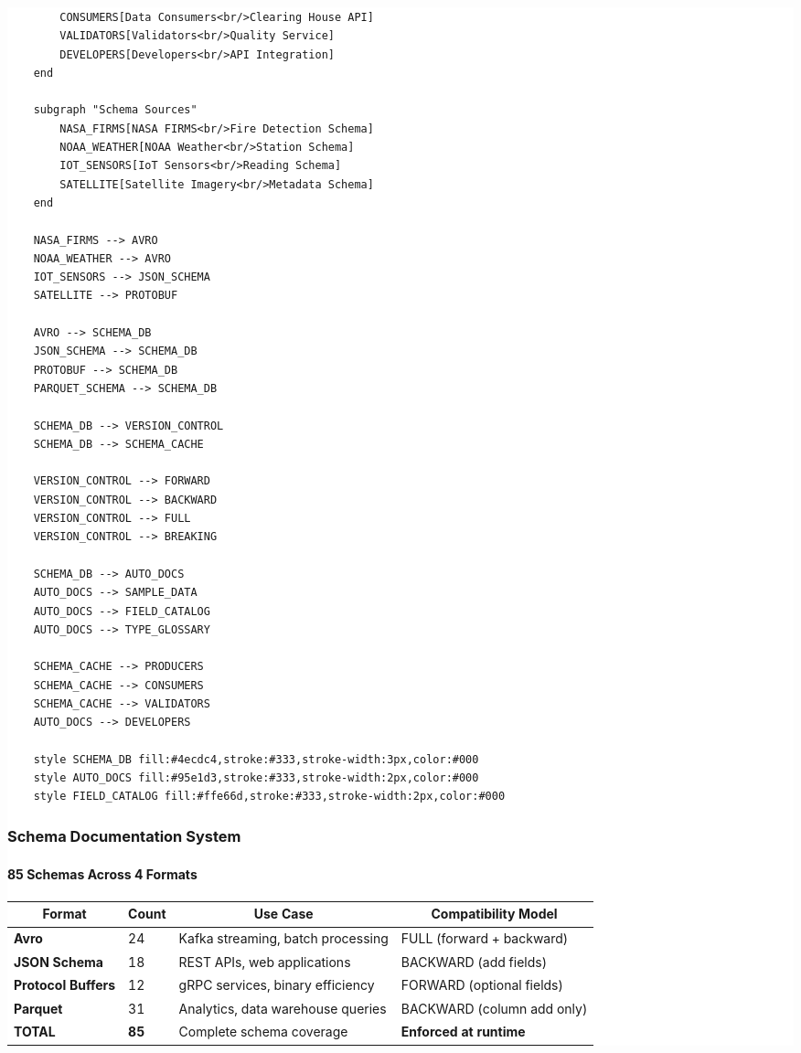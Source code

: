 ```mermaid
        CONSUMERS[Data Consumers<br/>Clearing House API]
        VALIDATORS[Validators<br/>Quality Service]
        DEVELOPERS[Developers<br/>API Integration]
    end

    subgraph "Schema Sources"
        NASA_FIRMS[NASA FIRMS<br/>Fire Detection Schema]
        NOAA_WEATHER[NOAA Weather<br/>Station Schema]
        IOT_SENSORS[IoT Sensors<br/>Reading Schema]
        SATELLITE[Satellite Imagery<br/>Metadata Schema]
    end

    NASA_FIRMS --> AVRO
    NOAA_WEATHER --> AVRO
    IOT_SENSORS --> JSON_SCHEMA
    SATELLITE --> PROTOBUF

    AVRO --> SCHEMA_DB
    JSON_SCHEMA --> SCHEMA_DB
    PROTOBUF --> SCHEMA_DB
    PARQUET_SCHEMA --> SCHEMA_DB

    SCHEMA_DB --> VERSION_CONTROL
    SCHEMA_DB --> SCHEMA_CACHE

    VERSION_CONTROL --> FORWARD
    VERSION_CONTROL --> BACKWARD
    VERSION_CONTROL --> FULL
    VERSION_CONTROL --> BREAKING

    SCHEMA_DB --> AUTO_DOCS
    AUTO_DOCS --> SAMPLE_DATA
    AUTO_DOCS --> FIELD_CATALOG
    AUTO_DOCS --> TYPE_GLOSSARY

    SCHEMA_CACHE --> PRODUCERS
    SCHEMA_CACHE --> CONSUMERS
    SCHEMA_CACHE --> VALIDATORS
    AUTO_DOCS --> DEVELOPERS

    style SCHEMA_DB fill:#4ecdc4,stroke:#333,stroke-width:3px,color:#000
    style AUTO_DOCS fill:#95e1d3,stroke:#333,stroke-width:2px,color:#000
    style FIELD_CATALOG fill:#ffe66d,stroke:#333,stroke-width:2px,color:#000
```

### **Schema Documentation System**

#### **85 Schemas Across 4 Formats**

| Format | Count | Use Case | Compatibility Model |
|--------|-------|----------|---------------------|
| **Avro** | 24 | Kafka streaming, batch processing | FULL (forward + backward) |
| **JSON Schema** | 18 | REST APIs, web applications | BACKWARD (add fields) |
| **Protocol Buffers** | 12 | gRPC services, binary efficiency | FORWARD (optional fields) |
| **Parquet** | 31 | Analytics, data warehouse queries | BACKWARD (column add only) |
| **TOTAL** | **85** | Complete schema coverage | **Enforced at runtime** |
